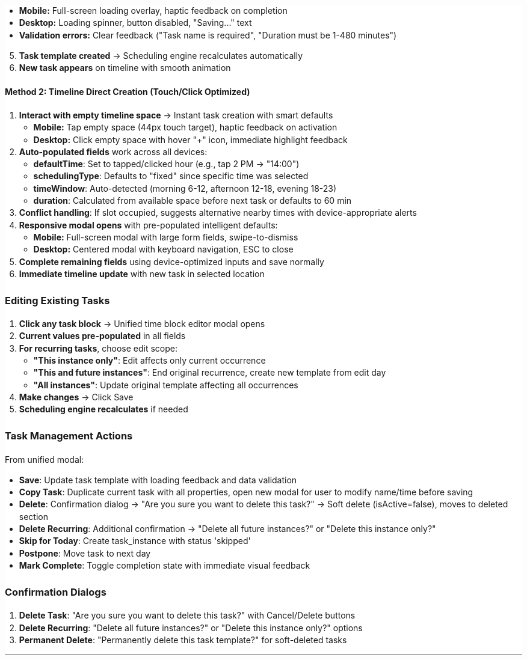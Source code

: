    - **Mobile:** Full-screen loading overlay, haptic feedback on completion
   - **Desktop:** Loading spinner, button disabled, "Saving..." text
   - **Validation errors:** Clear feedback ("Task name is required", "Duration must be 1-480 minutes")
5. **Task template created** → Scheduling engine recalculates automatically
6. **New task appears** on timeline with smooth animation

#### Method 2: Timeline Direct Creation (Touch/Click Optimized)
1. **Interact with empty timeline space** → Instant task creation with smart defaults
   - **Mobile:** Tap empty space (44px touch target), haptic feedback on activation
   - **Desktop:** Click empty space with hover "+" icon, immediate highlight feedback
2. **Auto-populated fields** work across all devices:
   - **defaultTime**: Set to tapped/clicked hour (e.g., tap 2 PM → "14:00")
   - **schedulingType**: Defaults to "fixed" since specific time was selected
   - **timeWindow**: Auto-detected (morning 6-12, afternoon 12-18, evening 18-23)
   - **duration**: Calculated from available space before next task or defaults to 60 min
3. **Conflict handling**: If slot occupied, suggests alternative nearby times with device-appropriate alerts
4. **Responsive modal opens** with pre-populated intelligent defaults:
   - **Mobile:** Full-screen modal with large form fields, swipe-to-dismiss
   - **Desktop:** Centered modal with keyboard navigation, ESC to close
5. **Complete remaining fields** using device-optimized inputs and save normally
6. **Immediate timeline update** with new task in selected location

### Editing Existing Tasks
1. **Click any task block** → Unified time block editor modal opens
2. **Current values pre-populated** in all fields
3. **For recurring tasks**, choose edit scope:
   - **"This instance only"**: Edit affects only current occurrence
   - **"This and future instances"**: End original recurrence, create new template from edit day
   - **"All instances"**: Update original template affecting all occurrences
4. **Make changes** → Click Save
5. **Scheduling engine recalculates** if needed

### Task Management Actions
From unified modal:
- **Save**: Update task template with loading feedback and data validation
- **Copy Task**: Duplicate current task with all properties, open new modal for user to modify name/time before saving
- **Delete**: Confirmation dialog → "Are you sure you want to delete this task?" → Soft delete (isActive=false), moves to deleted section
- **Delete Recurring**: Additional confirmation → "Delete all future instances?" or "Delete this instance only?"
- **Skip for Today**: Create task_instance with status 'skipped'
- **Postpone**: Move task to next day
- **Mark Complete**: Toggle completion state with immediate visual feedback

### Confirmation Dialogs
1. **Delete Task**: "Are you sure you want to delete this task?" with Cancel/Delete buttons
2. **Delete Recurring**: "Delete all future instances?" or "Delete this instance only?" options
3. **Permanent Delete**: "Permanently delete this task template?" for soft-deleted tasks

---